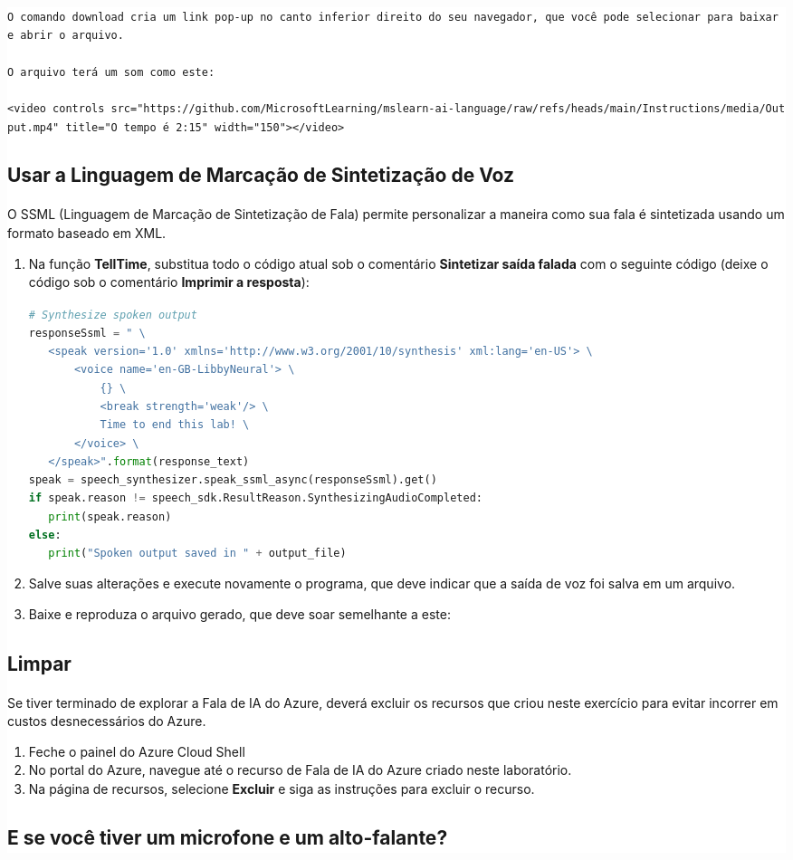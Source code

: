     O comando download cria um link pop-up no canto inferior direito do seu navegador, que você pode selecionar para baixar e abrir o arquivo.

    O arquivo terá um som como este:

    <video controls src="https://github.com/MicrosoftLearning/mslearn-ai-language/raw/refs/heads/main/Instructions/media/Output.mp4" title="O tempo é 2:15" width="150"></video>

## Usar a Linguagem de Marcação de Sintetização de Voz

O SSML (Linguagem de Marcação de Sintetização de Fala) permite personalizar a maneira como sua fala é sintetizada usando um formato baseado em XML.

1. Na função **TellTime**, substitua todo o código atual sob o comentário **Sintetizar saída falada** com o seguinte código (deixe o código sob o comentário **Imprimir a resposta**):

    ```python
   # Synthesize spoken output
   responseSsml = " \
       <speak version='1.0' xmlns='http://www.w3.org/2001/10/synthesis' xml:lang='en-US'> \
           <voice name='en-GB-LibbyNeural'> \
               {} \
               <break strength='weak'/> \
               Time to end this lab! \
           </voice> \
       </speak>".format(response_text)
   speak = speech_synthesizer.speak_ssml_async(responseSsml).get()
   if speak.reason != speech_sdk.ResultReason.SynthesizingAudioCompleted:
       print(speak.reason)
   else:
       print("Spoken output saved in " + output_file)
    ```

1. Salve suas alterações e execute novamente o programa, que deve indicar que a saída de voz foi salva em um arquivo.
1. Baixe e reproduza o arquivo gerado, que deve soar semelhante a este:
    
    <video controls src="https://github.com/MicrosoftLearning/mslearn-ai-language/raw/refs/heads/main/Instructions/media/Output2.mp4" title="O tempo é 5:30. Hora de finalizar este laboratório." width="150"></video>

## Limpar

Se tiver terminado de explorar a Fala de IA do Azure, deverá excluir os recursos que criou neste exercício para evitar incorrer em custos desnecessários do Azure.

1. Feche o painel do Azure Cloud Shell
1. No portal do Azure, navegue até o recurso de Fala de IA do Azure criado neste laboratório.
1. Na página de recursos, selecione **Excluir** e siga as instruções para excluir o recurso.

## E se você tiver um microfone e um alto-falante?
